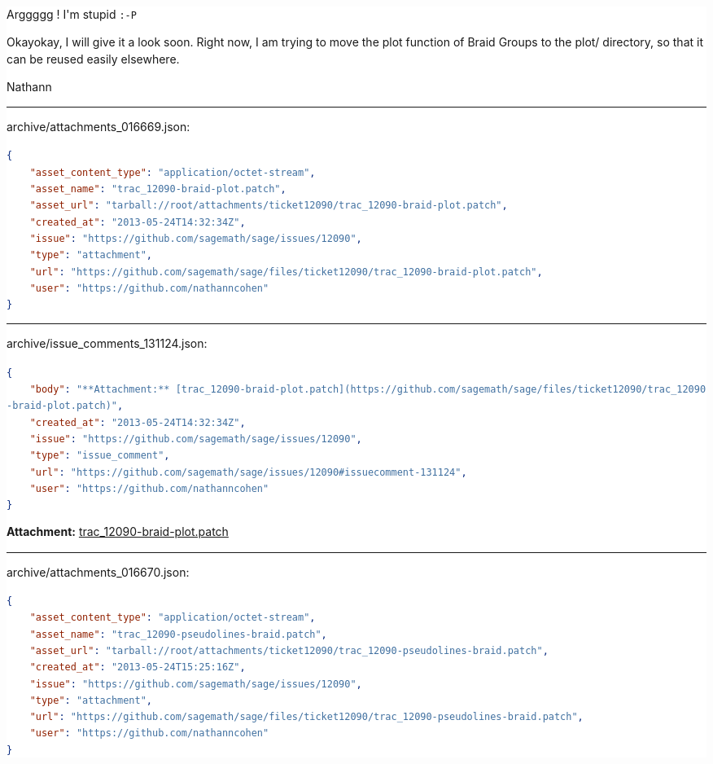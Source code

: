 <a id='comment:16'></a>
Arggggg ! I'm stupid `:-P`

Okayokay, I will give it a look soon. Right now, I am trying to move the plot function of Braid Groups to the plot/ directory, so that it can be reused easily elsewhere.

Nathann



---

archive/attachments_016669.json:
```json
{
    "asset_content_type": "application/octet-stream",
    "asset_name": "trac_12090-braid-plot.patch",
    "asset_url": "tarball://root/attachments/ticket12090/trac_12090-braid-plot.patch",
    "created_at": "2013-05-24T14:32:34Z",
    "issue": "https://github.com/sagemath/sage/issues/12090",
    "type": "attachment",
    "url": "https://github.com/sagemath/sage/files/ticket12090/trac_12090-braid-plot.patch",
    "user": "https://github.com/nathanncohen"
}
```



---

archive/issue_comments_131124.json:
```json
{
    "body": "**Attachment:** [trac_12090-braid-plot.patch](https://github.com/sagemath/sage/files/ticket12090/trac_12090-braid-plot.patch)",
    "created_at": "2013-05-24T14:32:34Z",
    "issue": "https://github.com/sagemath/sage/issues/12090",
    "type": "issue_comment",
    "url": "https://github.com/sagemath/sage/issues/12090#issuecomment-131124",
    "user": "https://github.com/nathanncohen"
}
```

**Attachment:** [trac_12090-braid-plot.patch](https://github.com/sagemath/sage/files/ticket12090/trac_12090-braid-plot.patch)



---

archive/attachments_016670.json:
```json
{
    "asset_content_type": "application/octet-stream",
    "asset_name": "trac_12090-pseudolines-braid.patch",
    "asset_url": "tarball://root/attachments/ticket12090/trac_12090-pseudolines-braid.patch",
    "created_at": "2013-05-24T15:25:16Z",
    "issue": "https://github.com/sagemath/sage/issues/12090",
    "type": "attachment",
    "url": "https://github.com/sagemath/sage/files/ticket12090/trac_12090-pseudolines-braid.patch",
    "user": "https://github.com/nathanncohen"
}
```
